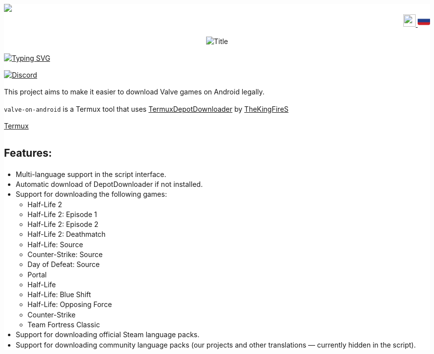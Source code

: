 <img width=100% src="https://capsule-render.vercel.app/api?type=waving&color=32de84&height=85&section=header"/>

<div align="right">
    <a href="Docs/Readmes/Brazilian.md" target="_blank">
        <img src="Docs/img/readme/flag_br.png" height="25" width="25">
    </a>
    <a href="Docs/Readmes/Russian.md" target="_blank">
        <img src="Docs/img/readme/flag_ru.png" height="25" width="25">
    </a>
</div>

<div align="center">

![Title](Docs/img/logos/title.png)

</div>

[![Typing SVG](https://readme-typing-svg.herokuapp.com?font=Fira+Code&size=27&pause=1000&color=ffffff&center=true&vCenter=true&repeat=true&width=1000&lines=Valve+on+Android)](https://git.io/typing-svg)

[![Discord](https://img.shields.io/discord/1189628376504340590?logo=Discord&label=Discord%20server&color=32de84)](https://discord.gg/tVNv6SNZZT)

This project aims to make it easier to download Valve games on Android legally.

`valve-on-android` is a Termux tool that uses [TermuxDepotDownloader](https://github.com/TheKingFireS/TermuxDepotDownloader) by [TheKingFireS](https://github.com/TheKingFireS)

[Termux](https://github.com/termux/termux-app)

## Features:
* Multi-language support in the script interface.
* Automatic download of DepotDownloader if not installed.
* Support for downloading the following games:
  * Half-Life 2
  * Half-Life 2: Episode 1
  * Half-Life 2: Episode 2
  * Half-Life 2: Deathmatch
  * Half-Life: Source
  * Counter-Strike: Source
  * Day of Defeat: Source
  * Portal
  * Half-Life
  * Half-Life: Blue Shift
  * Half-Life: Opposing Force
  * Counter-Strike
  * Team Fortress Classic
* Support for downloading official Steam language packs.
* Support for downloading community language packs (our projects and other translations — currently hidden in the script).

